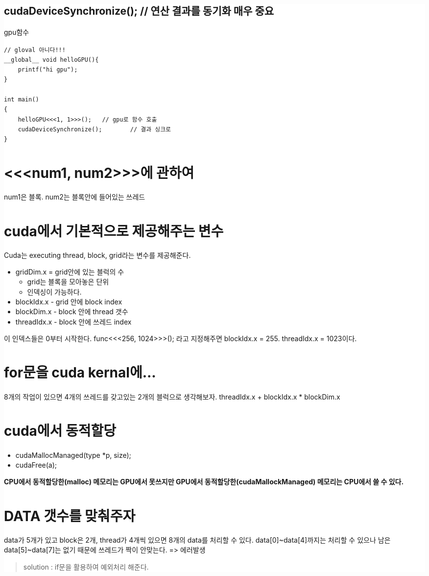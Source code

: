 ## **cudaDeviceSynchronize()**; // 연산 결과를 동기화 매우 중요

gpu함수
```
// gloval 아니다!!!
__global__ void helloGPU(){
    printf("hi gpu");
}

int main()
{
    helloGPU<<<1, 1>>>();   // gpu로 함수 호출
    cudaDeviceSynchronize();        // 결과 싱크로
}
```

# <<<num1, num2>>>에 관하여
num1은 블록. num2는 블록안에 들어있는 쓰레드

# cuda에서 기본적으로 제공해주는 변수
Cuda는 executing thread, block, grid라는 변수를 제공해준다.
- gridDim.x = grid안에 있는 블럭의 수 
    + grid는 블록을 모아놓은 단위
    + 인덱싱이 가능하다. 
- blockIdx.x - grid 안에 block index
- blockDim.x - block 안에 thread 갯수
- threadIdx.x - block 안에 쓰레드 index

이 인덱스들은 0부터 시작한다. 
func<<<256, 1024>>>(); 라고 지정해주면
blockIdx.x = 255.
threadIdx.x = 1023이다.

# for문을 cuda kernal에...
8개의 작업이 있으면
4개의 쓰레드를 갖고있는 2개의 블럭으로 생각해보자.
threadIdx.x + blockIdx.x * blockDim.x

# cuda에서 동적할당
- cudaMallocManaged(type *p, size);
- cudaFree(a);

**CPU에서 동적할당한(malloc) 메모리는 GPU에서 못쓰지만
GPU에서 동적할당한(cudaMallockManaged) 메모리는 CPU에서 쓸 수 있다.**

# DATA 갯수를 맞춰주자
data가 5개가 있고 block은 2개, thread가 4개씩 있으면
8개의 data를 처리할 수 있다.
data[0]~data[4]까지는 처리할 수 있으나 남은 data[5]~data[7]는 없기 때문에 쓰레드가 짝이 안맞는다. => 에러발생
> solution : if문을 활용하여 예외처리 해준다.

